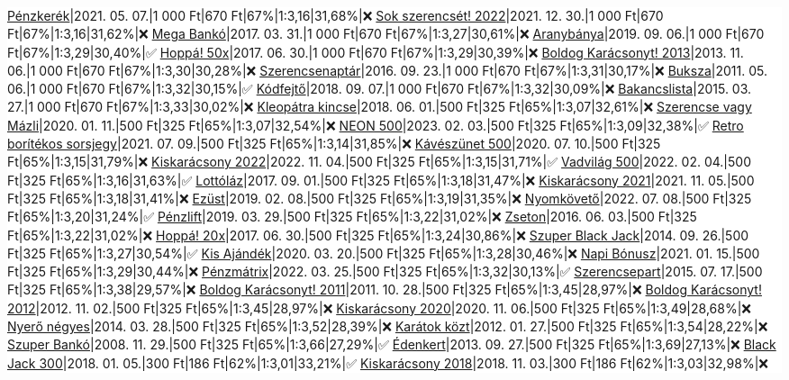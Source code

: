 [Pénzkerék](statistics/scratchcards/Pénzkerék.md)|2021. 05. 07.|1 000 Ft|670 Ft|67%|1:3,16|31,68%|❌
[Sok szerencsét! 2022](statistics/scratchcards/Sok_szerencsét!_2022.md)|2021. 12. 30.|1 000 Ft|670 Ft|67%|1:3,16|31,62%|❌
[Mega Bankó](statistics/scratchcards/Mega_Bankó.md)|2017. 03. 31.|1 000 Ft|670 Ft|67%|1:3,27|30,61%|❌
[Aranybánya](statistics/scratchcards/Aranybánya.md)|2019. 09. 06.|1 000 Ft|670 Ft|67%|1:3,29|30,40%|✅
[Hoppá! 50x](statistics/scratchcards/Hoppá!_50x.md)|2017. 06. 30.|1 000 Ft|670 Ft|67%|1:3,29|30,39%|❌
[Boldog Karácsonyt! 2013](statistics/scratchcards/Boldog_Karácsonyt!_2013.md)|2013. 11. 06.|1 000 Ft|670 Ft|67%|1:3,30|30,28%|❌
[Szerencsenaptár](statistics/scratchcards/Szerencsenaptár.md)|2016. 09. 23.|1 000 Ft|670 Ft|67%|1:3,31|30,17%|❌
[Buksza](statistics/scratchcards/Buksza.md)|2011. 05. 06.|1 000 Ft|670 Ft|67%|1:3,32|30,15%|✅
[Kódfejtő](statistics/scratchcards/Kódfejtő.md)|2018. 09. 07.|1 000 Ft|670 Ft|67%|1:3,32|30,09%|❌
[Bakancslista](statistics/scratchcards/Bakancslista.md)|2015. 03. 27.|1 000 Ft|670 Ft|67%|1:3,33|30,02%|❌
[Kleopátra kincse](statistics/scratchcards/Kleopátra_kincse.md)|2018. 06. 01.|500 Ft|325 Ft|65%|1:3,07|32,61%|❌
[Szerencse vagy Mázli](statistics/scratchcards/Szerencse_vagy_Mázli.md)|2020. 01. 11.|500 Ft|325 Ft|65%|1:3,07|32,54%|❌
[NEON 500](statistics/scratchcards/NEON_500.md)|2023. 02. 03.|500 Ft|325 Ft|65%|1:3,09|32,38%|✅
[Retro borítékos sorsjegy](statistics/scratchcards/Retro_borítékos_sorsjegy.md)|2021. 07. 09.|500 Ft|325 Ft|65%|1:3,14|31,85%|❌
[Kávészünet 500](statistics/scratchcards/Kávészünet_500.md)|2020. 07. 10.|500 Ft|325 Ft|65%|1:3,15|31,79%|❌
[Kiskarácsony 2022](statistics/scratchcards/Kiskarácsony_2022.md)|2022. 11. 04.|500 Ft|325 Ft|65%|1:3,15|31,71%|✅
[Vadvilág 500](statistics/scratchcards/Vadvilág_500.md)|2022. 02. 04.|500 Ft|325 Ft|65%|1:3,16|31,63%|✅
[Lottóláz](statistics/scratchcards/Lottóláz.md)|2017. 09. 01.|500 Ft|325 Ft|65%|1:3,18|31,47%|❌
[Kiskarácsony 2021](statistics/scratchcards/Kiskarácsony_2021.md)|2021. 11. 05.|500 Ft|325 Ft|65%|1:3,18|31,41%|❌
[Ezüst](statistics/scratchcards/Ezüst.md)|2019. 02. 08.|500 Ft|325 Ft|65%|1:3,19|31,35%|❌
[Nyomkövető](statistics/scratchcards/Nyomkövető.md)|2022. 07. 08.|500 Ft|325 Ft|65%|1:3,20|31,24%|✅
[Pénzlift](statistics/scratchcards/Pénzlift.md)|2019. 03. 29.|500 Ft|325 Ft|65%|1:3,22|31,02%|❌
[Zseton](statistics/scratchcards/Zseton.md)|2016. 06. 03.|500 Ft|325 Ft|65%|1:3,22|31,02%|❌
[Hoppá! 20x](statistics/scratchcards/Hoppá!_20x.md)|2017. 06. 30.|500 Ft|325 Ft|65%|1:3,24|30,86%|❌
[Szuper Black Jack](statistics/scratchcards/Szuper_Black_Jack.md)|2014. 09. 26.|500 Ft|325 Ft|65%|1:3,27|30,54%|✅
[Kis Ajándék](statistics/scratchcards/Kis_Ajándék.md)|2020. 03. 20.|500 Ft|325 Ft|65%|1:3,28|30,46%|❌
[Napi Bónusz](statistics/scratchcards/Napi_Bónusz.md)|2021. 01. 15.|500 Ft|325 Ft|65%|1:3,29|30,44%|❌
[Pénzmátrix](statistics/scratchcards/Pénzmátrix.md)|2022. 03. 25.|500 Ft|325 Ft|65%|1:3,32|30,13%|✅
[Szerencsepart](statistics/scratchcards/Szerencsepart.md)|2015. 07. 17.|500 Ft|325 Ft|65%|1:3,38|29,57%|❌
[Boldog Karácsonyt! 2011](statistics/scratchcards/Boldog_Karácsonyt!_2011.md)|2011. 10. 28.|500 Ft|325 Ft|65%|1:3,45|28,97%|❌
[Boldog Karácsonyt! 2012](statistics/scratchcards/Boldog_Karácsonyt!_2012.md)|2012. 11. 02.|500 Ft|325 Ft|65%|1:3,45|28,97%|❌
[Kiskarácsony 2020](statistics/scratchcards/Kiskarácsony_2020.md)|2020. 11. 06.|500 Ft|325 Ft|65%|1:3,49|28,68%|❌
[Nyerő négyes](statistics/scratchcards/Nyerő_négyes.md)|2014. 03. 28.|500 Ft|325 Ft|65%|1:3,52|28,39%|❌
[Karátok közt](statistics/scratchcards/Karátok_közt.md)|2012. 01. 27.|500 Ft|325 Ft|65%|1:3,54|28,22%|❌
[Szuper Bankó](statistics/scratchcards/Szuper_Bankó.md)|2008. 11. 29.|500 Ft|325 Ft|65%|1:3,66|27,29%|✅
[Édenkert](statistics/scratchcards/Édenkert.md)|2013. 09. 27.|500 Ft|325 Ft|65%|1:3,69|27,13%|❌
[Black Jack 300](statistics/scratchcards/Black_Jack_300.md)|2018. 01. 05.|300 Ft|186 Ft|62%|1:3,01|33,21%|✅
[Kiskarácsony 2018](statistics/scratchcards/Kiskarácsony_2018.md)|2018. 11. 03.|300 Ft|186 Ft|62%|1:3,03|32,98%|❌